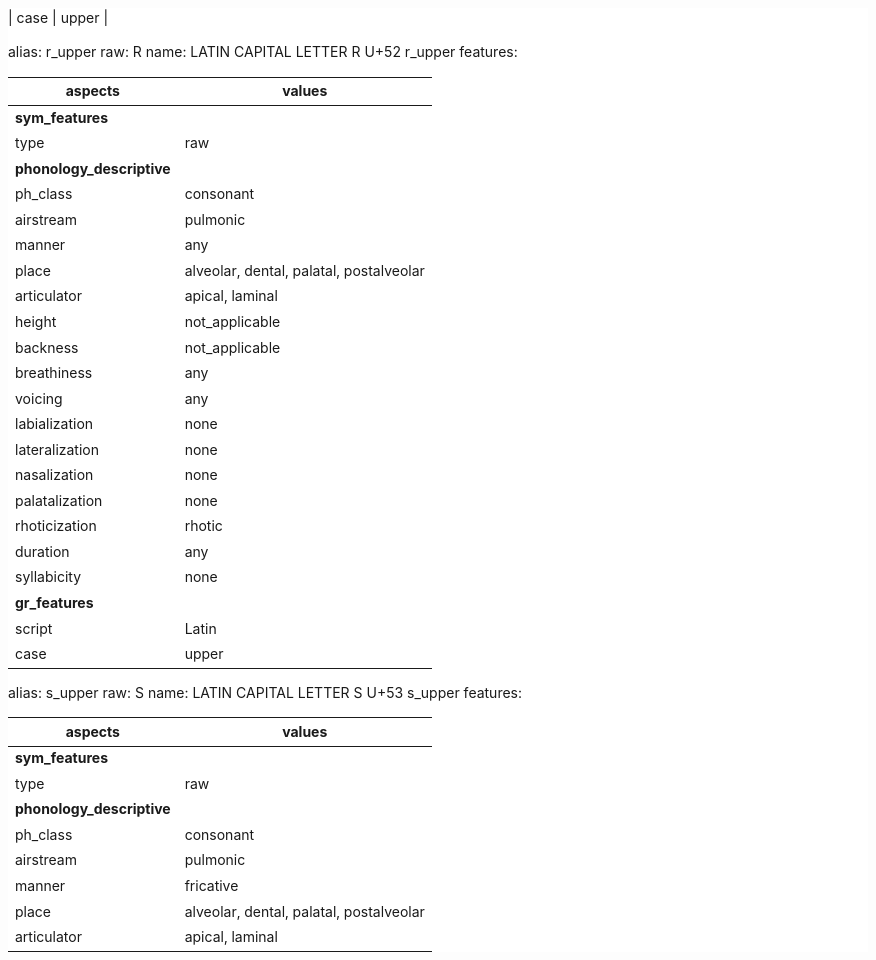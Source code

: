 | case                      | upper          |


  alias: r_upper  raw: R  name: LATIN CAPITAL LETTER R U+52
  r_upper features:

| aspects                   | values                                  |
|---------------------------|-----------------------------------------|
| **sym_features**          |                                         |
| type                      | raw                                     |
| **phonology_descriptive** |                                         |
| ph_class                  | consonant                               |
| airstream                 | pulmonic                                |
| manner                    | any                                     |
| place                     | alveolar, dental, palatal, postalveolar |
| articulator               | apical, laminal                         |
| height                    | not_applicable                          |
| backness                  | not_applicable                          |
| breathiness               | any                                     |
| voicing                   | any                                     |
| labialization             | none                                    |
| lateralization            | none                                    |
| nasalization              | none                                    |
| palatalization            | none                                    |
| rhoticization             | rhotic                                  |
| duration                  | any                                     |
| syllabicity               | none                                    |
| **gr_features**           |                                         |
| script                    | Latin                                   |
| case                      | upper                                   |


  alias: s_upper  raw: S  name: LATIN CAPITAL LETTER S U+53
  s_upper features:

| aspects                   | values                                  |
|---------------------------|-----------------------------------------|
| **sym_features**          |                                         |
| type                      | raw                                     |
| **phonology_descriptive** |                                         |
| ph_class                  | consonant                               |
| airstream                 | pulmonic                                |
| manner                    | fricative                               |
| place                     | alveolar, dental, palatal, postalveolar |
| articulator               | apical, laminal                         |